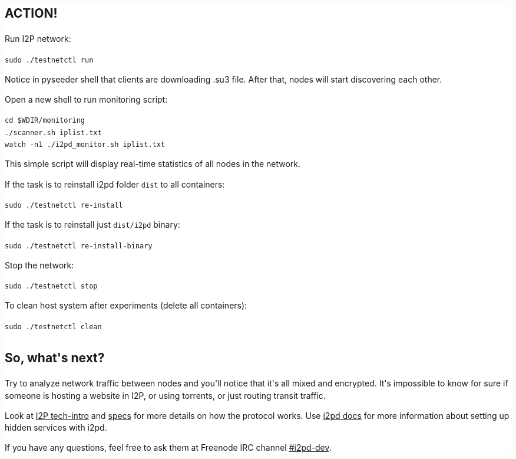 

ACTION!
-------

Run I2P network:

    sudo ./testnetctl run
    
Notice in pyseeder shell that clients are downloading .su3 file. After that, nodes will start discovering each other.

Open a new shell to run monitoring script:

    cd $WDIR/monitoring
    ./scanner.sh iplist.txt
    watch -n1 ./i2pd_monitor.sh iplist.txt
    
This simple script will display real-time statistics of all nodes in the network.

If the task is to reinstall i2pd folder `dist` to all containers:

    sudo ./testnetctl re-install

If the task is to reinstall just `dist/i2pd` binary:

    sudo ./testnetctl re-install-binary

Stop the network:

    sudo ./testnetctl stop

To clean host system after experiments (delete all containers):

    sudo ./testnetctl clean



So, what's next?
----------------

Try to analyze network traffic between nodes and you'll notice that it's all mixed and encrypted. It's impossible to know for sure if someone is hosting a website in I2P, or using torrents, or just routing transit traffic.

Look at [I2P tech-intro](https://geti2p.net/en/docs/how/tech-intro) and [specs](https://geti2p.net/spec) for more details on how the protocol works. 
Use [i2pd docs](https://i2pd.readthedocs.io/) for more information about setting up hidden services with i2pd.

If you have any questions, feel free to ask them at Freenode IRC channel [#i2pd-dev](https://webchat.freenode.net/?channels=i2pd-dev).
